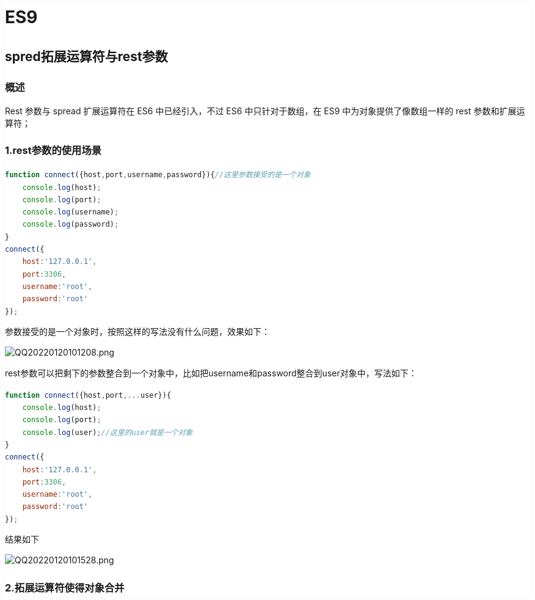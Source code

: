 # ES9

## spred拓展运算符与rest参数

### 概述

Rest 参数与 spread 扩展运算符在 ES6 中已经引入，不过 ES6 中只针对于数组，在 ES9 中为对象提供了像数组一样的 rest 参数和扩展运算符；



### 1.rest参数的使用场景

```javascript
function connect({host,port,username,password}){//这里参数接受的是一个对象
    console.log(host);
    console.log(port);
    console.log(username);
    console.log(password);
}
connect({
    host:'127.0.0.1',
    port:3306,
    username:'root',
    password:'root'
});
```

参数接受的是一个对象时，按照这样的写法没有什么问题，效果如下：

![QQ20220120101208.png](https://img.pterclub.com/images/2022/01/20/QQ20220120101208.png)

rest参数可以把剩下的参数整合到一个对象中，比如把username和password整合到user对象中，写法如下：

```javascript
function connect({host,port,...user}){
    console.log(host);
    console.log(port);
    console.log(user);//这里的user就是一个对象
}
connect({
    host:'127.0.0.1',
    port:3306,
    username:'root',
    password:'root'
});
```

结果如下

![QQ20220120101528.png](https://img.pterclub.com/images/2022/01/20/QQ20220120101528.png)

### 2.拓展运算符使得对象合并

